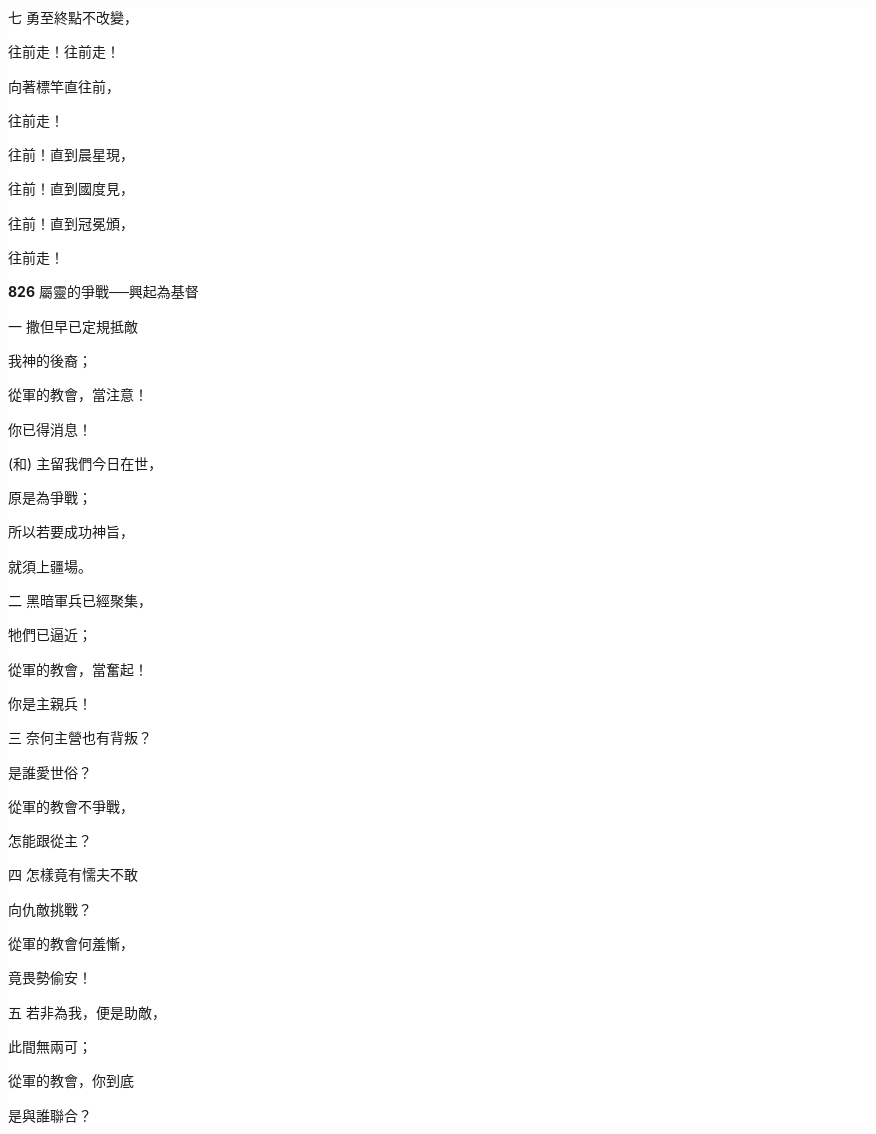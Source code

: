 七 勇至終點不改變，

往前走！往前走！

向著標竿直往前，

往前走！

往前！直到晨星現，

往前！直到國度見，

往前！直到冠冕頒，

往前走！

**826** 屬靈的爭戰──興起為基督

一 撒但早已定規抵敵

我神的後裔；

從軍的教會，當注意！

你已得消息！

(和) 主留我們今日在世，

原是為爭戰；

所以若要成功神旨，

就須上疆場。

二 黑暗軍兵已經聚集，

牠們已逼近；

從軍的教會，當奮起！

你是主親兵！

三 奈何主營也有背叛？

是誰愛世俗？

從軍的教會不爭戰，

怎能跟從主？

四 怎樣竟有懦夫不敢

向仇敵挑戰？

從軍的教會何羞慚，

竟畏勢偷安！

五 若非為我，便是助敵，

此間無兩可；

從軍的教會，你到底

是與誰聯合？
